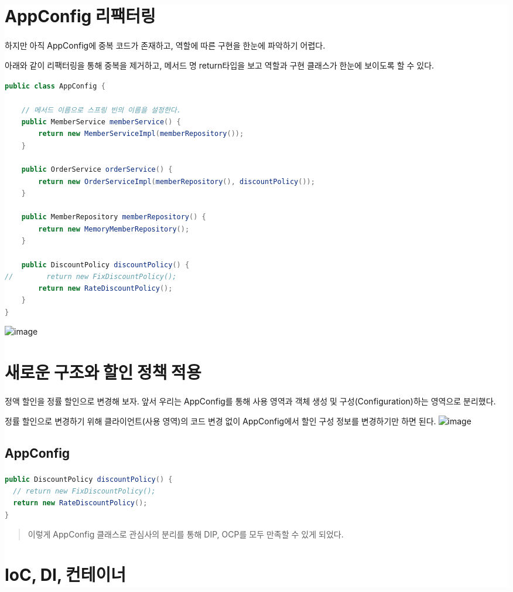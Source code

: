 # AppConfig 리팩터링
하지만 아직 AppConfig에 중복 코드가 존재하고, 역할에 따른 구현을 한눈에 파악하기 어렵다.

아래와 같이 리팩터링을 통해 중복을 제거하고, 메서드 명 return타입을 보고 역할과 구현 클래스가 한눈에 보이도록 할 수 있다.

``` java
public class AppConfig {

    // 메서드 이름으로 스프링 빈의 이름을 설정한다.
    public MemberService memberService() {
        return new MemberServiceImpl(memberRepository());
    }

    public OrderService orderService() {
        return new OrderServiceImpl(memberRepository(), discountPolicy());
    }

    public MemberRepository memberRepository() {
        return new MemoryMemberRepository();
    }

    public DiscountPolicy discountPolicy() {
//        return new FixDiscountPolicy();
        return new RateDiscountPolicy();
    }
}
```

<img width="919" alt="image" src="https://github.com/user-attachments/assets/8c9ff7d6-1eae-4a08-bd1e-bbe7e904a9a7">

# 새로운 구조와 할인 정책 적용
정액 할인을 정률 할인으로 변경해 보자.
앞서 우리는 AppConfig를 통해 사용 영역과 객체 생성 및 구성(Configuration)하는 영역으로 분리했다.

정률 할인으로 변경하기 위해 클라이언트(사용 영역)의 코드 변경 없이 AppConfig에서 할인 구성 정보를 변경하기만 하면 된다.
<img width="882" alt="image" src="https://github.com/user-attachments/assets/e855a775-850c-4d8c-8722-e0aeae60c1f0">


## AppConfig
``` java
public DiscountPolicy discountPolicy() {
  // return new FixDiscountPolicy();
  return new RateDiscountPolicy();
}
```

> 이렇게 AppConfig 클래스로 관심사의 분리를 통해 DIP, OCP를 모두 만족할 수 있게 되었다.


# IoC, DI, 컨테이너

